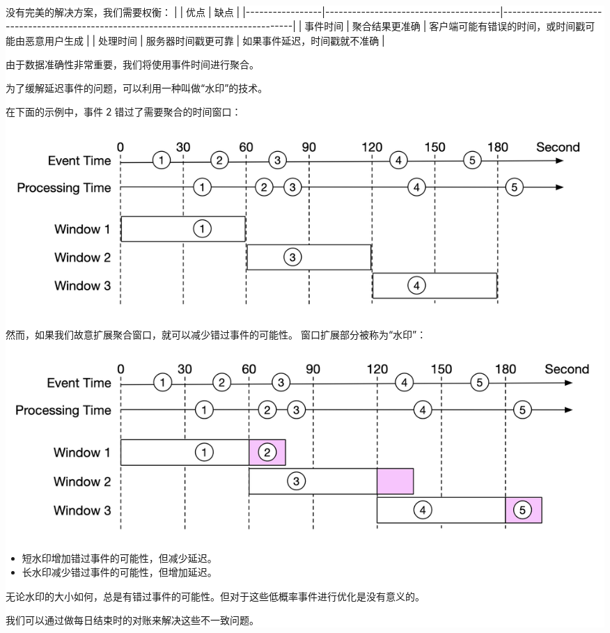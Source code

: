 没有完美的解决方案，我们需要权衡：
| | 优点 | 缺点 |
|-----------------|---------------------------------------|--------------------------------------------------------------------------------------|
| 事件时间 | 聚合结果更准确 | 客户端可能有错误的时间，或时间戳可能由恶意用户生成 |
| 处理时间 | 服务器时间戳更可靠 | 如果事件延迟，时间戳就不准确 |

由于数据准确性非常重要，我们将使用事件时间进行聚合。

为了缓解延迟事件的问题，可以利用一种叫做“水印”的技术。

在下面的示例中，事件 2 错过了需要聚合的时间窗口：

![watermark-technique](../image/system-design-297.png)

然而，如果我们故意扩展聚合窗口，就可以减少错过事件的可能性。
窗口扩展部分被称为“水印”：

![watermark-2](../image/system-design-298.png)

- 短水印增加错过事件的可能性，但减少延迟。
- 长水印减少错过事件的可能性，但增加延迟。

无论水印的大小如何，总是有错过事件的可能性。但对于这些低概率事件进行优化是没有意义的。

我们可以通过做每日结束时的对账来解决这些不一致问题。
